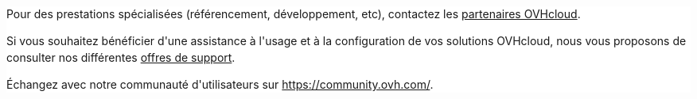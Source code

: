Pour des prestations spécialisées (référencement, développement, etc), contactez les [partenaires OVHcloud](https://partner.ovhcloud.com/fr/directory/).

Si vous souhaitez bénéficier d'une assistance à l'usage et à la configuration de vos solutions OVHcloud, nous vous proposons de consulter nos différentes [offres de support](https://www.ovhcloud.com/fr/support-levels/).

Échangez avec notre communauté d'utilisateurs sur <https://community.ovh.com/>.